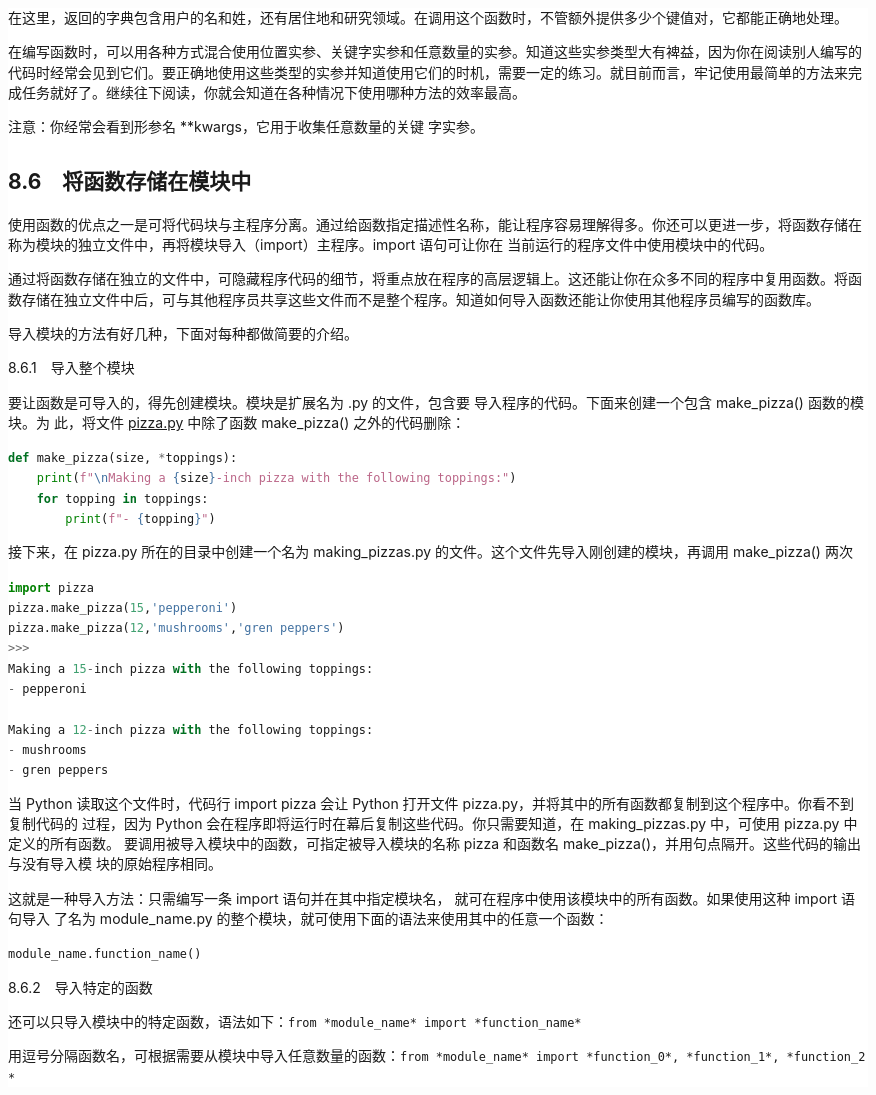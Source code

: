 在这里，返回的字典包含用户的名和姓，还有居住地和研究领域。在调用这个函数时，不管额外提供多少个键值对，它都能正确地处理。

在编写函数时，可以用各种方式混合使用位置实参、关键字实参和任意数量的实参。知道这些实参类型⼤有裨益，因为你在阅读别⼈编写的代码时经常会⻅到它们。要正确地使用这些类型的实参并知道使用它们的时机，需要一定的练习。就⽬前⽽⾔，牢记使用最简单的方法来完成任务就好了。继续往下阅读，你就会知道在各种情况下使用哪种方法的效率最⾼。

注意：你经常会看到形参名 **kwargs，它用于收集任意数量的关键 字实参。

## 8.6 将函数存储在模块中

使用函数的优点之一是可将代码块与主程序分离。通过给函数指定描述性名称，能让程序容易理解得多。你还可以更进一步，将函数存储在称为模块的独立文件中，再将模块导⼊（import）主程序。import 语句可让你在 当前运行的程序文件中使用模块中的代码。

通过将函数存储在独立的文件中，可隐藏程序代码的细节，将重点放在程序的⾼层逻辑上。这还能让你在众多不同的程序中复用函数。将函数存储在独立文件中后，可与其他程序员共享这些文件⽽不是整个程序。知道如何导⼊函数还能让你使用其他程序员编写的函数库。

导⼊模块的方法有好⼏种，下面对每种都做简要的介绍。

8.6.1 导⼊整个模块

要让函数是可导⼊的，得先创建模块。模块是扩展名为 .py 的文件，包含要 导⼊程序的代码。下面来创建一个包含 make_pizza() 函数的模块。为 此，将文件 [pizza.py](http://pizza.py/) 中除了函数 make_pizza() 之外的代码删除：

```python
def make_pizza(size, *toppings):
    print(f"\nMaking a {size}-inch pizza with the following toppings:")
    for topping in toppings:
        print(f"- {topping}")
```

接下来，在 pizza.py 所在的⽬录中创建一个名为 making_pizzas.py 的文件。这个文件先导⼊刚创建的模块，再调用 make_pizza() 两次

```python
import pizza
pizza.make_pizza(15,'pepperoni')
pizza.make_pizza(12,'mushrooms','gren peppers')
>>>
Making a 15-inch pizza with the following toppings:
- pepperoni

Making a 12-inch pizza with the following toppings:
- mushrooms
- gren peppers
```

当 Python 读取这个文件时，代码行 import pizza 会让 Python 打开文件 pizza.py，并将其中的所有函数都复制到这个程序中。你看不到复制代码的 过程，因为 Python 会在程序即将运行时在幕后复制这些代码。你只需要知道，在 making_pizzas.py 中，可使用 pizza.py 中定义的所有函数。
要调用被导⼊模块中的函数，可指定被导⼊模块的名称 pizza 和函数名 make_pizza()，并用句点隔开。这些代码的输出与没有导⼊模 块的原始程序相同。

这就是一种导⼊方法：只需编写一条 import 语句并在其中指定模块名， 就可在程序中使用该模块中的所有函数。如果使用这种 import 语句导⼊ 了名为 module_name.py 的整个模块，就可使用下面的语法来使用其中的任意一个函数：

`module_name.function_name()`

8.6.2 导⼊特定的函数

还可以只导⼊模块中的特定函数，语法如下：`from *module_name* import *function_name*`

用逗号分隔函数名，可根据需要从模块中导⼊任意数量的函数：`from *module_name* import *function_0*, *function_1*, *function_2*`
